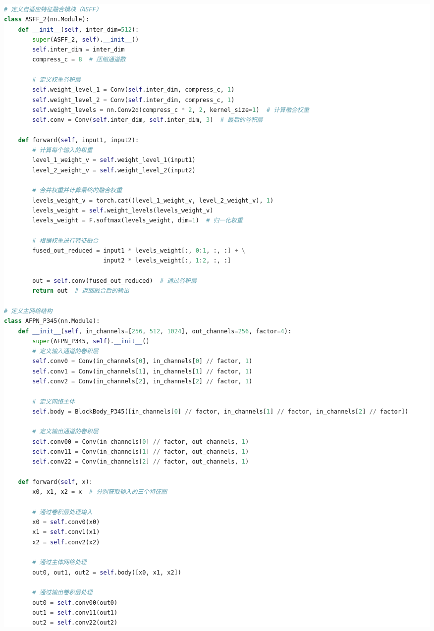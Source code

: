 ```python
# 定义自适应特征融合模块（ASFF）
class ASFF_2(nn.Module):
    def __init__(self, inter_dim=512):
        super(ASFF_2, self).__init__()
        self.inter_dim = inter_dim
        compress_c = 8  # 压缩通道数

        # 定义权重卷积层
        self.weight_level_1 = Conv(self.inter_dim, compress_c, 1)
        self.weight_level_2 = Conv(self.inter_dim, compress_c, 1)
        self.weight_levels = nn.Conv2d(compress_c * 2, 2, kernel_size=1)  # 计算融合权重
        self.conv = Conv(self.inter_dim, self.inter_dim, 3)  # 最后的卷积层

    def forward(self, input1, input2):
        # 计算每个输入的权重
        level_1_weight_v = self.weight_level_1(input1)
        level_2_weight_v = self.weight_level_2(input2)

        # 合并权重并计算最终的融合权重
        levels_weight_v = torch.cat((level_1_weight_v, level_2_weight_v), 1)
        levels_weight = self.weight_levels(levels_weight_v)
        levels_weight = F.softmax(levels_weight, dim=1)  # 归一化权重

        # 根据权重进行特征融合
        fused_out_reduced = input1 * levels_weight[:, 0:1, :, :] + \
                            input2 * levels_weight[:, 1:2, :, :]

        out = self.conv(fused_out_reduced)  # 通过卷积层
        return out  # 返回融合后的输出

# 定义主网络结构
class AFPN_P345(nn.Module):
    def __init__(self, in_channels=[256, 512, 1024], out_channels=256, factor=4):
        super(AFPN_P345, self).__init__()
        # 定义输入通道的卷积层
        self.conv0 = Conv(in_channels[0], in_channels[0] // factor, 1)
        self.conv1 = Conv(in_channels[1], in_channels[1] // factor, 1)
        self.conv2 = Conv(in_channels[2], in_channels[2] // factor, 1)

        # 定义网络主体
        self.body = BlockBody_P345([in_channels[0] // factor, in_channels[1] // factor, in_channels[2] // factor])

        # 定义输出通道的卷积层
        self.conv00 = Conv(in_channels[0] // factor, out_channels, 1)
        self.conv11 = Conv(in_channels[1] // factor, out_channels, 1)
        self.conv22 = Conv(in_channels[2] // factor, out_channels, 1)

    def forward(self, x):
        x0, x1, x2 = x  # 分别获取输入的三个特征图

        # 通过卷积层处理输入
        x0 = self.conv0(x0)
        x1 = self.conv1(x1)
        x2 = self.conv2(x2)

        # 通过主体网络处理
        out0, out1, out2 = self.body([x0, x1, x2])

        # 通过输出卷积层处理
        out0 = self.conv00(out0)
        out1 = self.conv11(out1)
        out2 = self.conv22(out2)
```